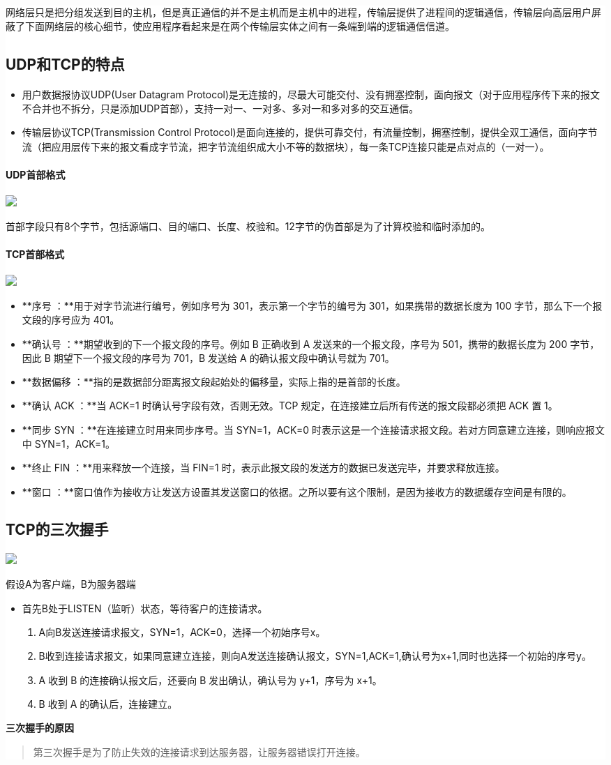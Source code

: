 网络层只是把分组发送到目的主机，但是真正通信的并不是主机而是主机中的进程，传输层提供了进程间的逻辑通信，传输层向高层用户屏蔽了下面网络层的核心细节，使应用程序看起来是在两个传输层实体之间有一条端到端的逻辑通信信道。

## UDP和TCP的特点

+ 用户数据报协议UDP(User Datagram Protocol)是无连接的，尽最大可能交付、没有拥塞控制，面向报文（对于应用程序传下来的报文不合并也不拆分，只是添加UDP首部），支持一对一、一对多、多对一和多对多的交互通信。

+ 传输层协议TCP(Transmission Control Protocol)是面向连接的，提供可靠交付，有流量控制，拥塞控制，提供全双工通信，面向字节流（把应用层传下来的报文看成字节流，把字节流组织成大小不等的数据块），每一条TCP连接只能是点对点的（一对一）。


#### UDP首部格式

![](https://raw.githubusercontent.com/CyC2018/CS-Notes/master/notes/pics/d4c3a4a1-0846-46ec-9cc3-eaddfca71254.jpg)

首部字段只有8个字节，包括源端口、目的端口、长度、校验和。12字节的伪首部是为了计算校验和临时添加的。

#### TCP首部格式

![](https://raw.githubusercontent.com/CyC2018/CS-Notes/master/notes/pics/55dc4e84-573d-4c13-a765-52ed1dd251f9.png)


+ **序号 ：**用于对字节流进行编号，例如序号为 301，表示第一个字节的编号为 301，如果携带的数据长度为 100 字节，那么下一个报文段的序号应为 401。

+ **确认号 ：**期望收到的下一个报文段的序号。例如 B 正确收到 A 发送来的一个报文段，序号为 501，携带的数据长度为 200 字节，因此 B 期望下一个报文段的序号为 701，B 发送给 A 的确认报文段中确认号就为 701。

+ **数据偏移 ：**指的是数据部分距离报文段起始处的偏移量，实际上指的是首部的长度。

+ **确认 ACK ：**当 ACK=1 时确认号字段有效，否则无效。TCP 规定，在连接建立后所有传送的报文段都必须把 ACK 置 1。

+ **同步 SYN ：**在连接建立时用来同步序号。当 SYN=1，ACK=0 时表示这是一个连接请求报文段。若对方同意建立连接，则响应报文中 SYN=1，ACK=1。

+ **终止 FIN ：**用来释放一个连接，当 FIN=1 时，表示此报文段的发送方的数据已发送完毕，并要求释放连接。


+ **窗口 ：**窗口值作为接收方让发送方设置其发送窗口的依据。之所以要有这个限制，是因为接收方的数据缓存空间是有限的。

## TCP的三次握手

![](https://raw.githubusercontent.com/CyC2018/CS-Notes/master/notes/pics/e92d0ebc-7d46-413b-aec1-34a39602f787.png)

假设A为客户端，B为服务器端

+ 首先B处于LISTEN（监听）状态，等待客户的连接请求。

	1. A向B发送连接请求报文，SYN=1，ACK=0，选择一个初始序号x。
		
	2. B收到连接请求报文，如果同意建立连接，则向A发送连接确认报文，SYN=1,ACK=1,确认号为x+1,同时也选择一个初始的序号y。
		
	3. A 收到 B 的连接确认报文后，还要向 B 发出确认，确认号为 y+1，序号为 x+1。
		
	4. B 收到 A 的确认后，连接建立。


**三次握手的原因**

> 第三次握手是为了防止失效的连接请求到达服务器，让服务器错误打开连接。
